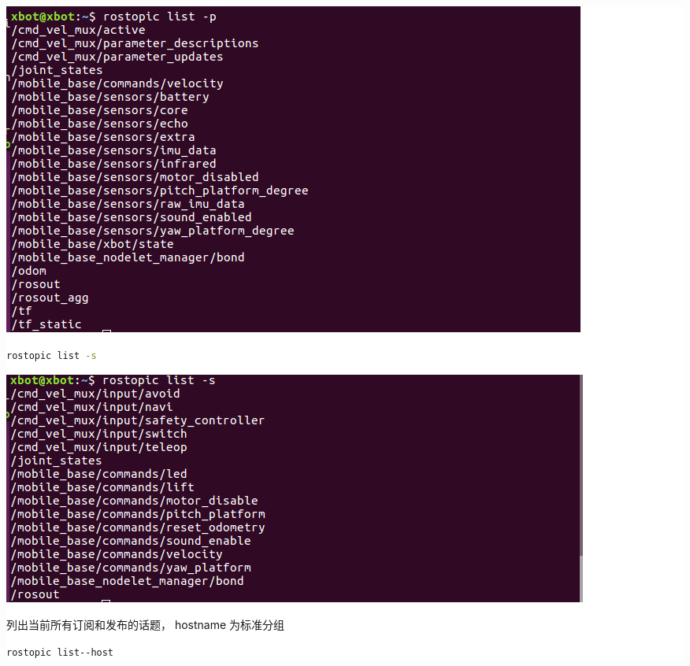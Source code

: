 ![rostopic list p](src/images/Figure_3.56.png)


```bash
rostopic list -s
```

![rostopic list s](src/images/Figure_3.57.png)

列出当前所有订阅和发布的话题， hostname 为标准分组

```bash
rostopic list--host
```
